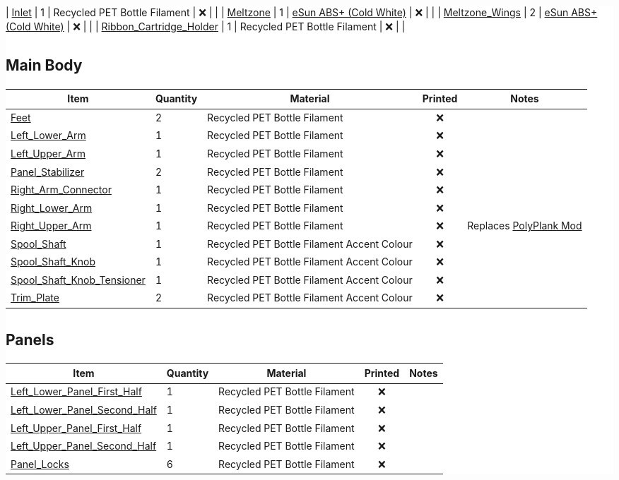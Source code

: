 | [Inlet](https://github.com/Reiten966/Polyformer/blob/main/STL/Carriages/Inlet.stl)                                                               | 1        | Recycled PET Bottle Filament                                   |   :x:   |       |
| [Meltzone](https://github.com/Reiten966/Polyformer/blob/main/STL/Carriages/Meltzone.stl)                                                         | 1        | [eSun ABS+ (Cold White)](printer-filament#esun-abs-cold-white) |   :x:   |       |
| [Meltzone_Wings](https://github.com/Reiten966/Polyformer/blob/main/STL/Carriages/Meltzone_Wings_2x.stl)                                          | 2        | [eSun ABS+ (Cold White)](printer-filament#esun-abs-cold-white) |   :x:   |       |
| [Ribbon_Cartridge_Holder](<https://github.com/Reiten966/Polyformer/blob/main/STL/Carriages/Ribbon_Cartridge_Holder_(built_in_supports).stl>)     | 1        | Recycled PET Bottle Filament                                   |   :x:   |       |

## Main Body

| Item                                                                                                                                                | Quantity | Material                                   | Printed | Notes                                    |
| --------------------------------------------------------------------------------------------------------------------------------------------------- | -------- | ------------------------------------------ | :-----: | ---------------------------------------- |
| [Feet](https://github.com/Reiten966/Polyformer/blob/main/STL/Main_Body/Feet_x2.stl)                                                                 | 2        | Recycled PET Bottle Filament               |   :x:   |                                          |
| [Left_Lower_Arm](<https://github.com/Reiten966/Polyformer/blob/main/STL/Main_Body/Left_Lower_Arm_(Built-in%20Supports).stl>)                        | 1        | Recycled PET Bottle Filament               |   :x:   |                                          |
| [Left_Upper_Arm](<https://github.com/Reiten966/Polyformer/blob/main/STL/Main_Body/Left_Upper_Arm_(Built-in%20Supports).stl>)                        | 1        | Recycled PET Bottle Filament               |   :x:   |                                          |
| [Panel_Stabilizer](https://github.com/Reiten966/Polyformer/blob/main/STL/Main_Body/Panel_Stabilizer_x2.stl)                                         | 2        | Recycled PET Bottle Filament               |   :x:   |                                          |
| [Right_Arm_Connector](https://github.com/Reiten966/Polyformer/blob/main/STL/Main_Body/Right_Arm_Connector.stl)                                      | 1        | Recycled PET Bottle Filament               |   :x:   |                                          |
| [Right_Lower_Arm](<https://github.com/Reiten966/Polyformer/blob/main/STL/Main_Body/Right_Lower_Arm_(Built-in%20Supports).stl>)                      | 1        | Recycled PET Bottle Filament               |   :x:   |                                          |
| [Right_Upper_Arm](https://github.com/Reiten966/Polyformer/blob/main/STL/Main_Body/Right_Upper_Arm.stl)                                              | 1        | Recycled PET Bottle Filament               |   :x:   | Replaces [PolyPlank Mod](#polyplank-mod) |
| [Spool_Shaft](https://github.com/Reiten966/Polyformer/blob/main/STL/Main_Body/%5BAccent%20Color%5D%20Spool_Shaft.STL)                               | 1        | Recycled PET Bottle Filament Accent Colour |   :x:   |                                          |
| [Spool_Shaft_Knob](https://github.com/Reiten966/Polyformer/blob/main/STL/Main_Body/%5BAccent%20Color%5D%20Spool_Shaft_Knob.stl)                     | 1        | Recycled PET Bottle Filament Accent Colour |   :x:   |                                          |
| [Spool_Shaft_Knob_Tensioner](https://github.com/Reiten966/Polyformer/blob/main/STL/Main_Body/%5BAccent%20Color%5D%20Spool_Shaft_Knob_Tensioner.stl) | 1        | Recycled PET Bottle Filament Accent Colour |   :x:   |                                          |
| [Trim_Plate](https://github.com/Reiten966/Polyformer/blob/main/STL/Main_Body/%5BAccent%20Color%5D%20Trim_Plate_x2.stl)                              | 2        | Recycled PET Bottle Filament Accent Colour |   :x:   |                                          |

## Panels

| Item                                                                                                                                           | Quantity | Material                                   | Printed | Notes |
| ---------------------------------------------------------------------------------------------------------------------------------------------- | -------- | ------------------------------------------ | :-----: | ----- |
| [Left_Lower_Panel_First_Half](<https://github.com/Reiten966/Polyformer/blob/main/STL/Panels%20(Optional)/Left_Lower_Panel_First_Half.stl>)     | 1        | Recycled PET Bottle Filament               |   :x:   |       |
| [Left_Lower_Panel_Second_Half](<https://github.com/Reiten966/Polyformer/blob/main/STL/Panels%20(Optional)/Left_Lower_Panel_Second_Half.stl>)   | 1        | Recycled PET Bottle Filament               |   :x:   |       |
| [Left_Upper_Panel_First_Half](<https://github.com/Reiten966/Polyformer/blob/main/STL/Panels%20(Optional)/Left_Upper_Panel_First_Half.STL>)     | 1        | Recycled PET Bottle Filament               |   :x:   |       |
| [Left_Upper_Panel_Second_Half](<https://github.com/Reiten966/Polyformer/blob/main/STL/Panels%20(Optional)/Left_Upper_Panel_Second_Half.STL>)   | 1        | Recycled PET Bottle Filament               |   :x:   |       |
| [Panel_Locks](<https://github.com/Reiten966/Polyformer/blob/main/STL/Panels%20(Optional)/Panel_Locks_x6.stl>)                                  | 6        | Recycled PET Bottle Filament               |   :x:   |       |